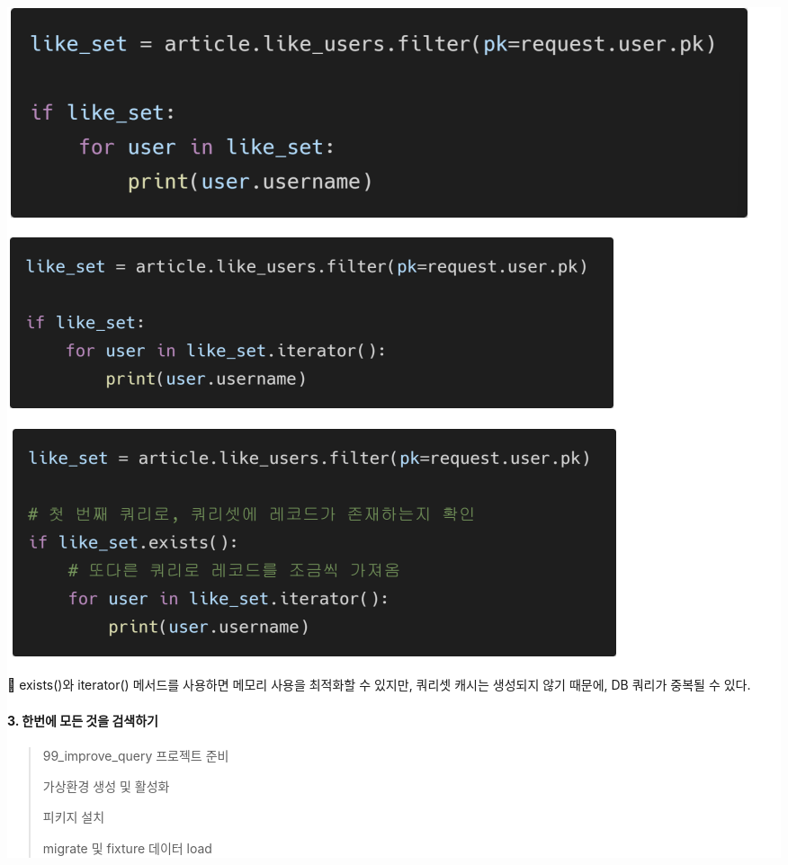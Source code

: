   ![image-20220422105248239](0422_pjt08_DB를_활용한_REST_API.assets/image-20220422105248239.png)

  ![image-20220422105256711](0422_pjt08_DB를_활용한_REST_API.assets/image-20220422105256711.png)

  ![image-20220422105321104](0422_pjt08_DB를_활용한_REST_API.assets/image-20220422105321104.png)

  :small_red_triangle: exists()와 iterator() 메서드를 사용하면 메모리 사용을 최적화할 수 있지만, 쿼리셋 캐시는 생성되지 않기 때문에, DB 쿼리가 중복될 수 있다. 

#### 3. 한번에 모든 것을 검색하기

> 99_improve_query 프로젝트 준비
>
> 가상환경 생성 및 활성화
>
> 피키지 설치
>
> migrate 및 fixture 데이터 load
